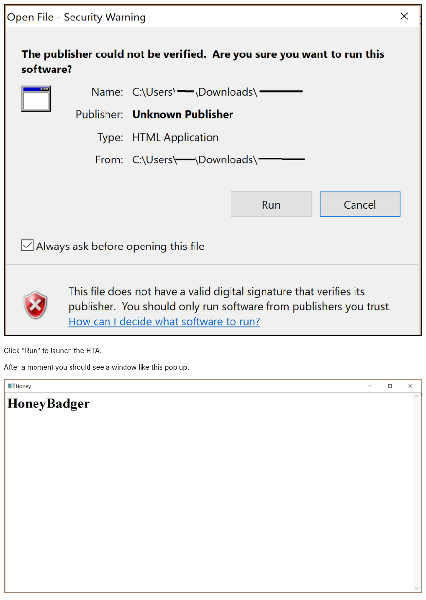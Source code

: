 ![](HoneyBadger_files/run_hta.PNG)

Click "Run" to launch the HTA.

After a moment you should see a window like this pop up.

![](HoneyBadger_files/hta_window.PNG)
